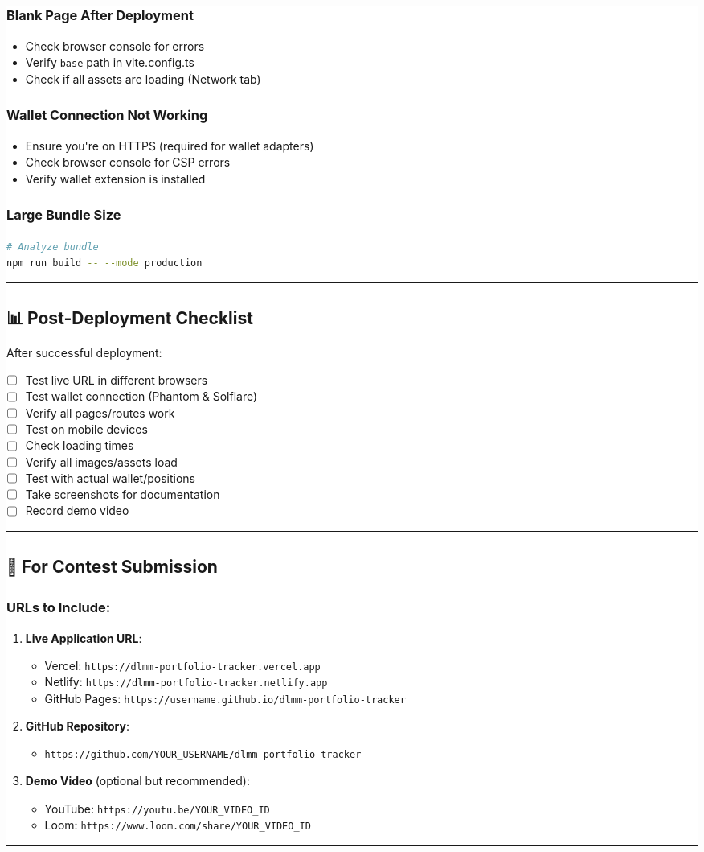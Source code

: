 ### Blank Page After Deployment
- Check browser console for errors
- Verify `base` path in vite.config.ts
- Check if all assets are loading (Network tab)

### Wallet Connection Not Working
- Ensure you're on HTTPS (required for wallet adapters)
- Check browser console for CSP errors
- Verify wallet extension is installed

### Large Bundle Size
```bash
# Analyze bundle
npm run build -- --mode production
```

---

## 📊 Post-Deployment Checklist

After successful deployment:

- [ ] Test live URL in different browsers
- [ ] Test wallet connection (Phantom & Solflare)
- [ ] Verify all pages/routes work
- [ ] Test on mobile devices
- [ ] Check loading times
- [ ] Verify all images/assets load
- [ ] Test with actual wallet/positions
- [ ] Take screenshots for documentation
- [ ] Record demo video

---

## 🎯 For Contest Submission

### URLs to Include:

1. **Live Application URL**:
   - Vercel: `https://dlmm-portfolio-tracker.vercel.app`
   - Netlify: `https://dlmm-portfolio-tracker.netlify.app`
   - GitHub Pages: `https://username.github.io/dlmm-portfolio-tracker`

2. **GitHub Repository**:
   - `https://github.com/YOUR_USERNAME/dlmm-portfolio-tracker`

3. **Demo Video** (optional but recommended):
   - YouTube: `https://youtu.be/YOUR_VIDEO_ID`
   - Loom: `https://www.loom.com/share/YOUR_VIDEO_ID`

---

